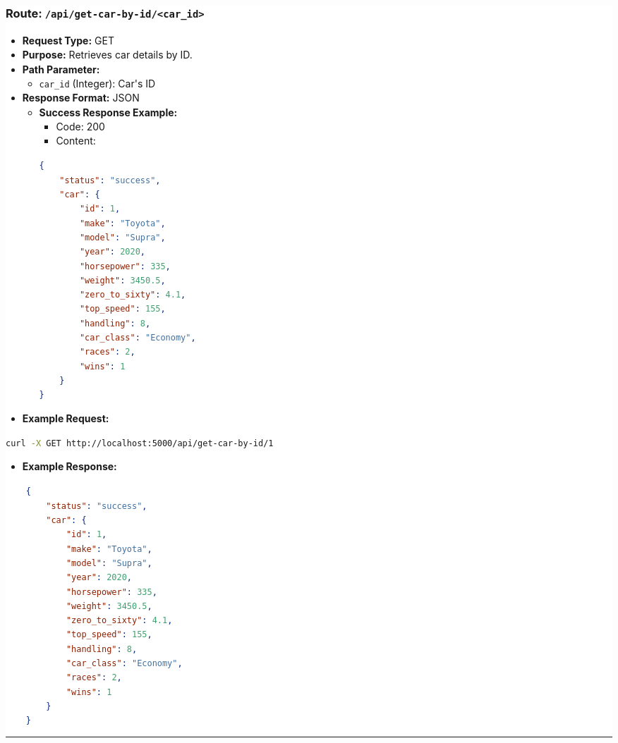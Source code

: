 
### **Route: `/api/get-car-by-id/<car_id>`**
- **Request Type:** GET  
- **Purpose:** Retrieves car details by ID.  
- **Path Parameter:**  
  - `car_id` (Integer): Car's ID  
- **Response Format:** JSON  
  - **Success Response Example:**  
    - Code: 200  
    - Content: 
    ```json
    {
        "status": "success",
        "car": {
            "id": 1,
            "make": "Toyota",
            "model": "Supra",
            "year": 2020,
            "horsepower": 335,
            "weight": 3450.5,
            "zero_to_sixty": 4.1,
            "top_speed": 155,
            "handling": 8,
            "car_class": "Economy",
            "races": 2,
            "wins": 1
        }
    }
    ```
- **Example Request:**
```bash
curl -X GET http://localhost:5000/api/get-car-by-id/1
```
- **Example Response:**
```json
    {
        "status": "success",
        "car": {
            "id": 1,
            "make": "Toyota",
            "model": "Supra",
            "year": 2020,
            "horsepower": 335,
            "weight": 3450.5,
            "zero_to_sixty": 4.1,
            "top_speed": 155,
            "handling": 8,
            "car_class": "Economy",
            "races": 2,
            "wins": 1
        }
    }
```

---